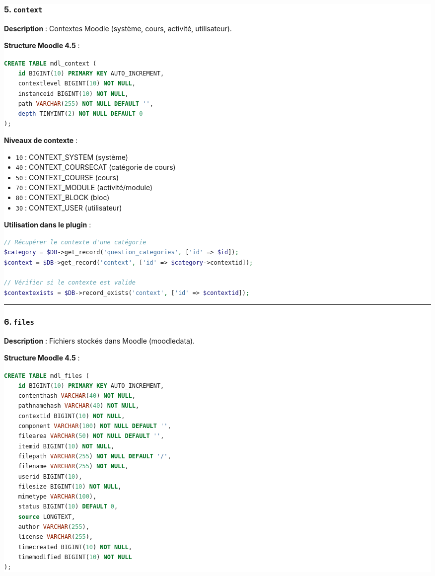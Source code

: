 
### 5. `context`

**Description** : Contextes Moodle (système, cours, activité, utilisateur).

**Structure Moodle 4.5** :
```sql
CREATE TABLE mdl_context (
    id BIGINT(10) PRIMARY KEY AUTO_INCREMENT,
    contextlevel BIGINT(10) NOT NULL,
    instanceid BIGINT(10) NOT NULL,
    path VARCHAR(255) NOT NULL DEFAULT '',
    depth TINYINT(2) NOT NULL DEFAULT 0
);
```

**Niveaux de contexte** :
- `10` : CONTEXT_SYSTEM (système)
- `40` : CONTEXT_COURSECAT (catégorie de cours)
- `50` : CONTEXT_COURSE (cours)
- `70` : CONTEXT_MODULE (activité/module)
- `80` : CONTEXT_BLOCK (bloc)
- `30` : CONTEXT_USER (utilisateur)

**Utilisation dans le plugin** :
```php
// Récupérer le contexte d'une catégorie
$category = $DB->get_record('question_categories', ['id' => $id]);
$context = $DB->get_record('context', ['id' => $category->contextid]);

// Vérifier si le contexte est valide
$contextexists = $DB->record_exists('context', ['id' => $contextid]);
```

---

### 6. `files`

**Description** : Fichiers stockés dans Moodle (moodledata).

**Structure Moodle 4.5** :
```sql
CREATE TABLE mdl_files (
    id BIGINT(10) PRIMARY KEY AUTO_INCREMENT,
    contenthash VARCHAR(40) NOT NULL,
    pathnamehash VARCHAR(40) NOT NULL,
    contextid BIGINT(10) NOT NULL,
    component VARCHAR(100) NOT NULL DEFAULT '',
    filearea VARCHAR(50) NOT NULL DEFAULT '',
    itemid BIGINT(10) NOT NULL,
    filepath VARCHAR(255) NOT NULL DEFAULT '/',
    filename VARCHAR(255) NOT NULL,
    userid BIGINT(10),
    filesize BIGINT(10) NOT NULL,
    mimetype VARCHAR(100),
    status BIGINT(10) DEFAULT 0,
    source LONGTEXT,
    author VARCHAR(255),
    license VARCHAR(255),
    timecreated BIGINT(10) NOT NULL,
    timemodified BIGINT(10) NOT NULL
);
```
